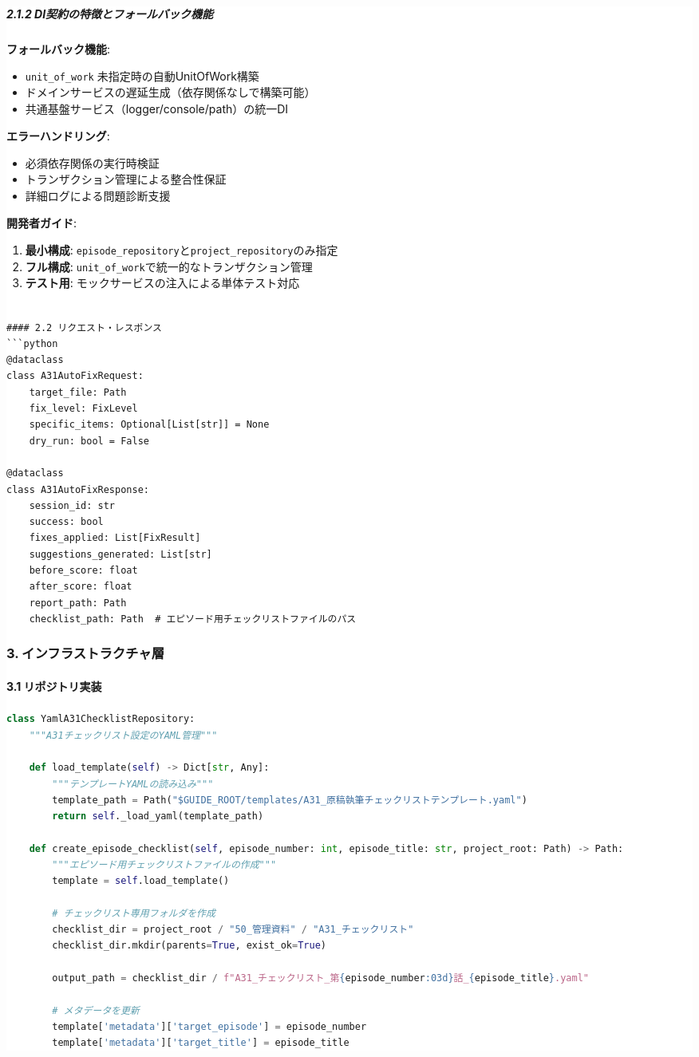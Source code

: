 ##### 2.1.2 DI契約の特徴とフォールバック機能

**フォールバック機能**:
- `unit_of_work` 未指定時の自動UnitOfWork構築
- ドメインサービスの遅延生成（依存関係なしで構築可能）
- 共通基盤サービス（logger/console/path）の統一DI

**エラーハンドリング**:
- 必須依存関係の実行時検証
- トランザクション管理による整合性保証
- 詳細ログによる問題診断支援

**開発者ガイド**:
1. **最小構成**: `episode_repository`と`project_repository`のみ指定
2. **フル構成**: `unit_of_work`で統一的なトランザクション管理
3. **テスト用**: モックサービスの注入による単体テスト対応
```

#### 2.2 リクエスト・レスポンス
```python
@dataclass
class A31AutoFixRequest:
    target_file: Path
    fix_level: FixLevel
    specific_items: Optional[List[str]] = None
    dry_run: bool = False

@dataclass
class A31AutoFixResponse:
    session_id: str
    success: bool
    fixes_applied: List[FixResult]
    suggestions_generated: List[str]
    before_score: float
    after_score: float
    report_path: Path
    checklist_path: Path  # エピソード用チェックリストファイルのパス
```

### 3. インフラストラクチャ層

#### 3.1 リポジトリ実装
```python
class YamlA31ChecklistRepository:
    """A31チェックリスト設定のYAML管理"""

    def load_template(self) -> Dict[str, Any]:
        """テンプレートYAMLの読み込み"""
        template_path = Path("$GUIDE_ROOT/templates/A31_原稿執筆チェックリストテンプレート.yaml")
        return self._load_yaml(template_path)

    def create_episode_checklist(self, episode_number: int, episode_title: str, project_root: Path) -> Path:
        """エピソード用チェックリストファイルの作成"""
        template = self.load_template()

        # チェックリスト専用フォルダを作成
        checklist_dir = project_root / "50_管理資料" / "A31_チェックリスト"
        checklist_dir.mkdir(parents=True, exist_ok=True)

        output_path = checklist_dir / f"A31_チェックリスト_第{episode_number:03d}話_{episode_title}.yaml"

        # メタデータを更新
        template['metadata']['target_episode'] = episode_number
        template['metadata']['target_title'] = episode_title
```